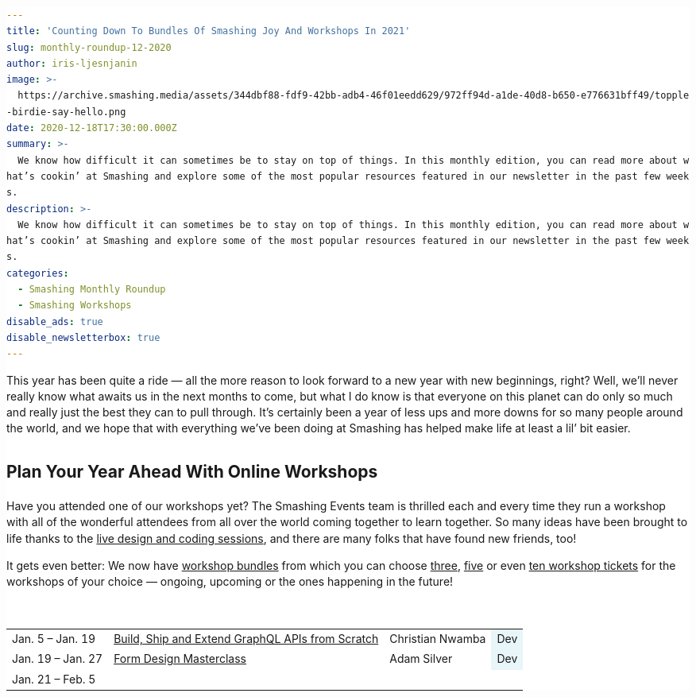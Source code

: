 ```yaml
---
title: 'Counting Down To Bundles Of Smashing Joy And Workshops In 2021'
slug: monthly-roundup-12-2020
author: iris-ljesnjanin
image: >-
  https://archive.smashing.media/assets/344dbf88-fdf9-42bb-adb4-46f01eedd629/972ff94d-a1de-40d8-b650-e776631bff49/topple-birdie-say-hello.png
date: 2020-12-18T17:30:00.000Z
summary: >-
  We know how difficult it can sometimes be to stay on top of things. In this monthly edition, you can read more about what’s cookin’ at Smashing and explore some of the most popular resources featured in our newsletter in the past few weeks.
description: >-
  We know how difficult it can sometimes be to stay on top of things. In this monthly edition, you can read more about what’s cookin’ at Smashing and explore some of the most popular resources featured in our newsletter in the past few weeks.
categories:
  - Smashing Monthly Roundup
  - Smashing Workshops
disable_ads: true
disable_newsletterbox: true
---
```


This year has been quite a ride &mdash; all the more reason to look forward to a new year with new beginnings, right? Well, we’ll never really know what awaits us in the next months to come, but what I do know is that everyone on this planet can do only so much and really just the best they can to pull through. It’s certainly been a year of less ups and more downs for so many people around the world, and we hope that with everything we’ve been doing at Smashing has helped make life at least a lil’ bit easier.

## Plan Your Year Ahead With Online Workshops

Have you attended one of our workshops yet? The Smashing Events team is thrilled each and every time they run a workshop with all of the wonderful attendees from all over the world coming together to learn together. So many ideas have been brought to life thanks to the [live design and coding sessions](https://smashingconf.com/online-workshops/), and there are many folks that have found new friends, too!

It gets even better: We now have [workshop bundles](https://smashingconf.com/online-workshops/bundles) from which you can choose [three](https://smashingconf.com/online-workshops/bundles#ws3), [five](https://smashingconf.com/online-workshops/bundles#ws5) or even [ten workshop tickets](https://smashingconf.com/online-workshops/bundles#ws10) for the workshops of your choice &mdash; ongoing, upcoming or the ones happening in the future!

<br />
<table class="tablesaw break-out" data-tablesaw-mode="swipe" data-tablesaw-minimap>
	<tbody>
		<tr>
			<td>Jan. 5 &ndash; Jan. 19</td>
			<td><a href="https://smashingconf.com/online-workshops/workshops/christian-nwamba/">Build, Ship and Extend GraphQL APIs from Scratch</a></td>
			<td>Christian Nwamba</td>
			<td class style="background-color: #e8f5f9">Dev</td>
		</tr>
		<tr>
			<td>Jan. 19 &ndash; Jan. 27</td>
			<td><a href="https://smashingconf.com/online-workshops/workshops/adam-silver">Form Design Masterclass</a></td>
			<td>Adam Silver</td>
			<td class style="background-color: #e8f5f9">Dev</td>
		</tr>
		<tr>
			<td>Jan. 21 &ndash; Feb. 5</td>